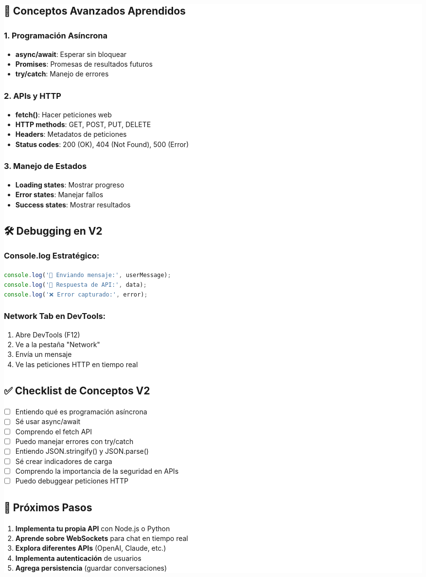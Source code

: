 ## 🎯 Conceptos Avanzados Aprendidos

### **1. Programación Asíncrona**
- **async/await**: Esperar sin bloquear
- **Promises**: Promesas de resultados futuros
- **try/catch**: Manejo de errores

### **2. APIs y HTTP**
- **fetch()**: Hacer peticiones web
- **HTTP methods**: GET, POST, PUT, DELETE
- **Headers**: Metadatos de peticiones
- **Status codes**: 200 (OK), 404 (Not Found), 500 (Error)

### **3. Manejo de Estados**
- **Loading states**: Mostrar progreso
- **Error states**: Manejar fallos
- **Success states**: Mostrar resultados

## 🛠️ Debugging en V2

### **Console.log Estratégico:**
```javascript
console.log('🚀 Enviando mensaje:', userMessage);
console.log('📡 Respuesta de API:', data);
console.log('❌ Error capturado:', error);
```

### **Network Tab en DevTools:**
1. Abre DevTools (F12)
2. Ve a la pestaña "Network"
3. Envía un mensaje
4. Ve las peticiones HTTP en tiempo real

## ✅ Checklist de Conceptos V2

- [ ] Entiendo qué es programación asíncrona
- [ ] Sé usar async/await
- [ ] Comprendo el fetch API
- [ ] Puedo manejar errores con try/catch
- [ ] Entiendo JSON.stringify() y JSON.parse()
- [ ] Sé crear indicadores de carga
- [ ] Comprendo la importancia de la seguridad en APIs
- [ ] Puedo debuggear peticiones HTTP

## 🚀 Próximos Pasos

1. **Implementa tu propia API** con Node.js o Python
2. **Aprende sobre WebSockets** para chat en tiempo real
3. **Explora diferentes APIs** (OpenAI, Claude, etc.)
4. **Implementa autenticación** de usuarios
5. **Agrega persistencia** (guardar conversaciones)
